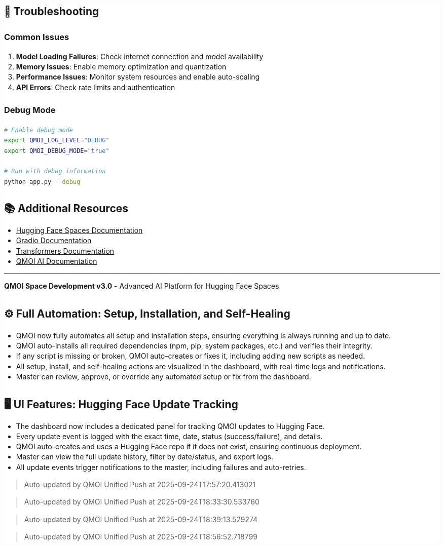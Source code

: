 ## 🔧 Troubleshooting

### Common Issues
1. **Model Loading Failures**: Check internet connection and model availability
2. **Memory Issues**: Enable memory optimization and quantization
3. **Performance Issues**: Monitor system resources and enable auto-scaling
4. **API Errors**: Check rate limits and authentication

### Debug Mode
```bash
# Enable debug mode
export QMOI_LOG_LEVEL="DEBUG"
export QMOI_DEBUG_MODE="true"

# Run with debug information
python app.py --debug
```

## 📚 Additional Resources

- [Hugging Face Spaces Documentation](https://huggingface.co/docs/hub/spaces)
- [Gradio Documentation](https://gradio.app/docs/)
- [Transformers Documentation](https://huggingface.co/docs/transformers)
- [QMOI AI Documentation](https://qmoi.ai/docs)

---

**QMOI Space Development v3.0** - Advanced AI Platform for Hugging Face Spaces 

## ⚙️ Full Automation: Setup, Installation, and Self-Healing
- QMOI now fully automates all setup and installation steps, ensuring everything is always running and up to date.
- QMOI auto-installs all required dependencies (npm, pip, system packages, etc.) and verifies their integrity.
- If any script is missing or broken, QMOI auto-creates or fixes it, including adding new scripts as needed.
- All setup, install, and self-healing actions are visualized in the dashboard, with real-time logs and notifications.
- Master can review, approve, or override any automated setup or fix from the dashboard.

## 🖥️ UI Features: Hugging Face Update Tracking
- The dashboard now includes a dedicated panel for tracking QMOI updates to Hugging Face.
- Every update event is logged with the exact time, date, status (success/failure), and details.
- QMOI auto-creates and uses a Hugging Face repo if it does not exist, ensuring continuous deployment.
- Master can view the full update history, filter by date/status, and export logs.
- All update events trigger notifications to the master, including failures and auto-retries. 

> Auto-updated by QMOI Unified Push at 2025-09-24T17:57:20.413021


> Auto-updated by QMOI Unified Push at 2025-09-24T18:33:30.533760


> Auto-updated by QMOI Unified Push at 2025-09-24T18:39:13.529274


> Auto-updated by QMOI Unified Push at 2025-09-24T18:56:52.718799
